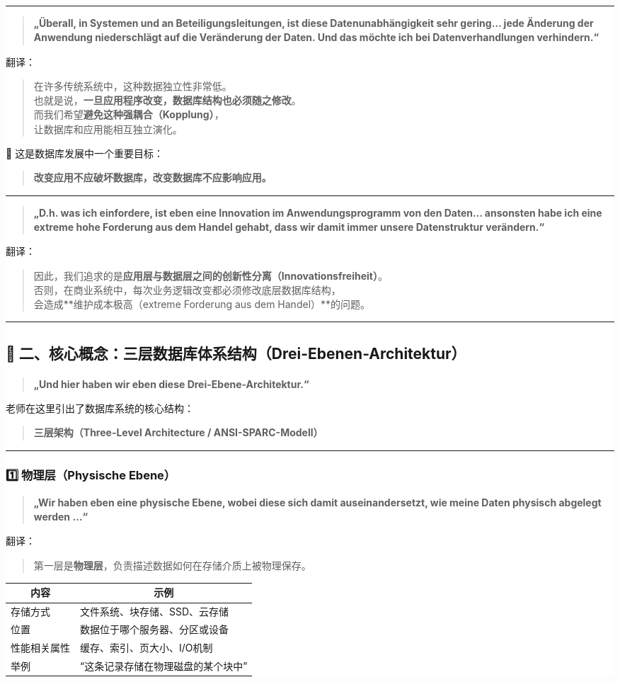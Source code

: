 * * *

> **„Überall, in Systemen und an Beteiligungsleitungen, ist diese Datenunabhängigkeit sehr gering… jede Änderung der Anwendung niederschlägt auf die Veränderung der Daten. Und das möchte ich bei Datenverhandlungen verhindern.“**

翻译：

> 在许多传统系统中，这种数据独立性非常低。  
> 也就是说，**一旦应用程序改变，数据库结构也必须随之修改**。  
> 而我们希望**避免这种强耦合（Kopplung）**，  
> 让数据库和应用能相互独立演化。

🧠 这是数据库发展中一个重要目标：

> **改变应用不应破坏数据库，改变数据库不应影响应用。**

* * *

> **„D.h. was ich einfordere, ist eben eine Innovation im Anwendungsprogramm von den Daten… ansonsten habe ich eine extreme hohe Forderung aus dem Handel gehabt, dass wir damit immer unsere Datenstruktur verändern.“**

翻译：

> 因此，我们追求的是**应用层与数据层之间的创新性分离（Innovationsfreiheit）**。  
> 否则，在商业系统中，每次业务逻辑改变都必须修改底层数据库结构，  
> 会造成\*\*维护成本极高（extreme Forderung aus dem Handel）\*\*的问题。

* * *

🧱 二、核心概念：三层数据库体系结构（Drei-Ebenen-Architektur）
--------------------------------------------

> **„Und hier haben wir eben diese Drei-Ebene-Architektur.“**

老师在这里引出了数据库系统的核心结构：

> **三层架构（Three-Level Architecture / ANSI-SPARC-Modell）**

* * *

### 1️⃣ 物理层（Physische Ebene）

> **„Wir haben eben eine physische Ebene, wobei diese sich damit auseinandersetzt, wie meine Daten physisch abgelegt werden …“**

翻译：

> 第一层是**物理层**，负责描述数据如何在存储介质上被物理保存。

| 内容 | 示例 |
| --- | --- |
| 存储方式 | 文件系统、块存储、SSD、云存储 |
| 位置 | 数据位于哪个服务器、分区或设备 |
| 性能相关属性 | 缓存、索引、页大小、I/O机制 |
| 举例 | “这条记录存储在物理磁盘的某个块中” |
